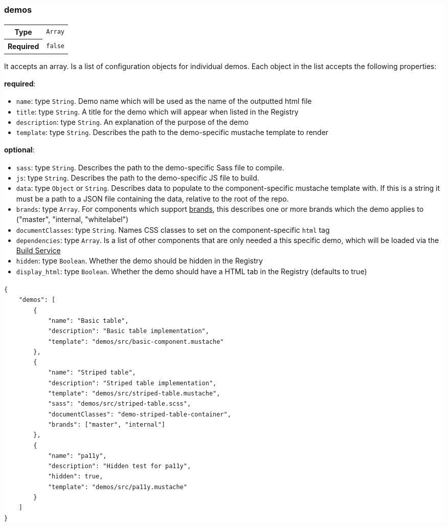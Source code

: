### demos
<table class="o-manifest__table o-table o-table--compact o-table--row-headings o-table--vertical-lines o-table--horizontal-lines" data-o-component="o-table">
	<tr>
		<th scope="row" role="rowheader">Type</th>
		<td><code>Array</code></td>
	</tr>
	<tr>
		<th scope="row" role="rowheader">Required</th>
		<td><code>false</code></td>
	</tr>
</table>

It accepts an array. Is a list of configuration objects for individual demos.
Each object in the list accepts the following properties:

**required**:
- `name`: type `String`. Demo name which will be used as the name of the outputted html file
- `title`: type `String`. A title for the demo which will appear when listed in the Registry
- `description`: type `String`. An explanation of the purpose of the demo
- `template`: type `String`. Describes the path to the demo-specific mustache template to render

**optional**:
- `sass`: type `String`. Describes the path to the demo-specific Sass file to compile.
- `js`: type `String`. Describes the path to the demo-specific JS file to build.
- `data`: type `Object` or `String`. Describes data to populate to the component-specific mustache template with. If this is a string it must be a path to a JSON file containing the data, relative to the root of the repo.
- `brands`: type `Array`. For components which support [brands](/docs/components/branding/), this describes one or more brands which the demo applies to ("master", "internal, "whitelabel")
- `documentClasses`: type `String`. Names CSS classes to set on the component-specific `html` tag
- `dependencies`: type `Array`. Is a list of other components that are only needed a this specific demo, which will be loaded via the <a href="https://www.ft.com/__origami/service/build" class="o-typography-link--external">Build Service</a>
- `hidden`: type `Boolean`. Whether the demo should be hidden in the Registry
- `display_html`: type `Boolean`. Whether the demo should have a HTML tab in the Registry (defaults to true)

<pre><code class="o-syntax-highlight--json">{
	"demos": [
		{
			"name": "Basic table",
			"description": "Basic table implementation",
			"template": "demos/src/basic-component.mustache"
		},
		{
			"name": "Striped table",
			"description": "Striped table implementation",
			"template": "demos/src/striped-table.mustache",
			"sass": "demos/src/striped-table.scss",
			"documentClasses": "demo-striped-table-container",
			"brands": ["master", "internal"]
		},
		{
			"name": "pa11y",
			"description": "Hidden test for pa11y",
			"hidden": true,
			"template": "demos/src/pa11y.mustache"
		}
	]
}</code></pre>
